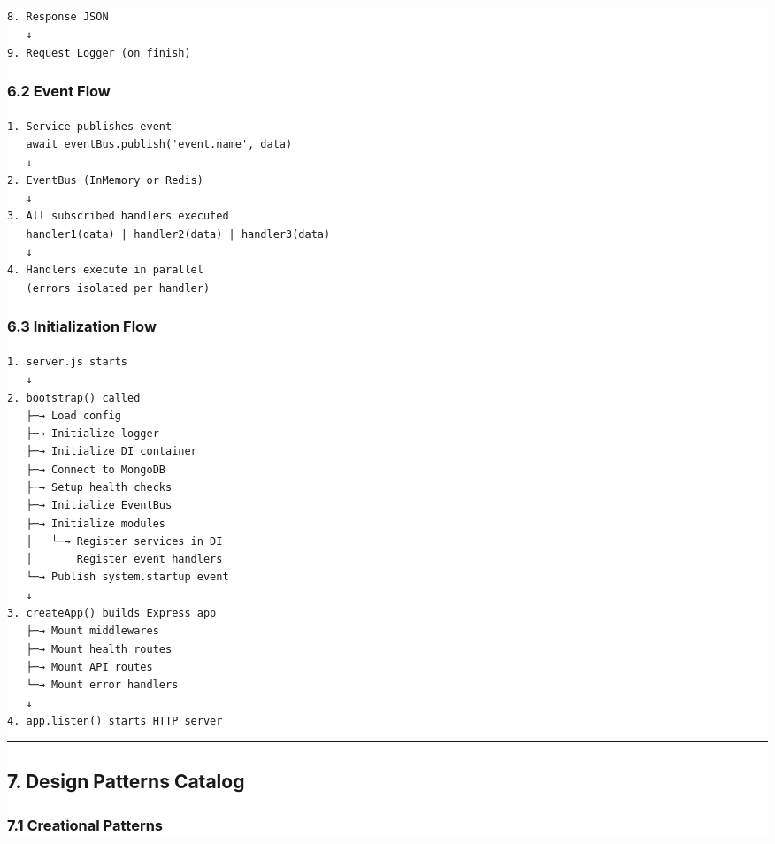 ```
8. Response JSON
   ↓
9. Request Logger (on finish)
```

### 6.2 Event Flow

```
1. Service publishes event
   await eventBus.publish('event.name', data)
   ↓
2. EventBus (InMemory or Redis)
   ↓
3. All subscribed handlers executed
   handler1(data) | handler2(data) | handler3(data)
   ↓
4. Handlers execute in parallel
   (errors isolated per handler)
```

### 6.3 Initialization Flow

```
1. server.js starts
   ↓
2. bootstrap() called
   ├─→ Load config
   ├─→ Initialize logger
   ├─→ Initialize DI container
   ├─→ Connect to MongoDB
   ├─→ Setup health checks
   ├─→ Initialize EventBus
   ├─→ Initialize modules
   │   └─→ Register services in DI
   │       Register event handlers
   └─→ Publish system.startup event
   ↓
3. createApp() builds Express app
   ├─→ Mount middlewares
   ├─→ Mount health routes
   ├─→ Mount API routes
   └─→ Mount error handlers
   ↓
4. app.listen() starts HTTP server
```

---

## 7. Design Patterns Catalog

### 7.1 Creational Patterns
